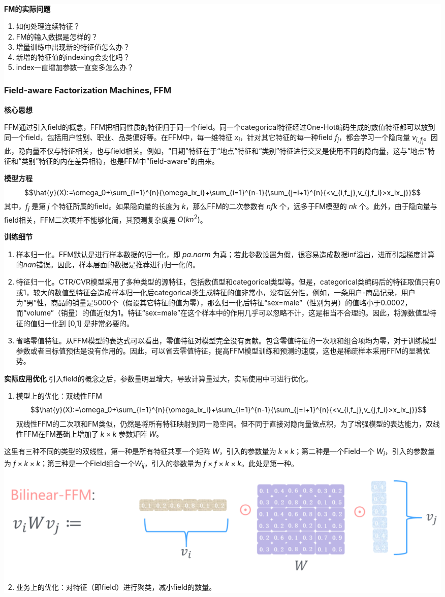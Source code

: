
**FM的实际问题**  
1. 如何处理连续特征？
2. FM的输入数据是怎样的？
2. 增量训练中出现新的特征值怎么办？
3. 新增的特征值的indexing会变化吗？
4. index一直增加参数一直变多怎么办？

### Field-aware Factorization Machines, FFM
**核心思想**  

FFM通过引入field的概念，FFM把相同性质的特征归于同一个field。同一个categorical特征经过One-Hot编码生成的数值特征都可以放到同一个field，包括用户性别、职业、品类偏好等。在FFM中，每一维特征 $x_i$，针对其它特征的每一种field $f_j$，都会学习一个隐向量 $v_{i,f_j}$。因此，隐向量不仅与特征相关，也与field相关。例如，“日期”特征在于“地点”特征和“类别”特征进行交叉是使用不同的隐向量，这与“地点”特征和“类别”特征的内在差异相符，也是FFM中“field-aware”的由来。

**模型方程**  
$$\hat{y}(X):=\omega_0+\sum_{i=1}^{n}{\omega_ix_i}+\sum_{i=1}^{n-1}{\sum_{j=i+1}^{n}{<v_{i,f_j},v_{j,f_i}>x_ix_j}}$$
其中，$f_j$ 是第 $j$ 个特征所属的field。如果隐向量的长度为 $k$，那么FFM的二次参数有 $nfk$ 个，远多于FM模型的 $nk$ 个。此外，由于隐向量与field相关，FFM二次项并不能够化简，其预测复杂度是 $O(kn^2)$。

**训练细节** 
1. 样本归一化。FFM默认是进行样本数据的归一化，即 $pa.norm$ 为真；若此参数设置为假，很容易造成数据inf溢出，进而引起梯度计算的$nan$错误。因此，样本层面的数据是推荐进行归一化的。

2. 特征归一化。CTR/CVR模型采用了多种类型的源特征，包括数值型和categorical类型等。但是，categorical类编码后的特征取值只有0或1，较大的数值型特征会造成样本归一化后categorical类生成特征的值非常小，没有区分性。例如，一条用户-商品记录，用户为“男”性，商品的销量是5000个（假设其它特征的值为零），那么归一化后特征“sex=male”（性别为男）的值略小于0.0002，而“volume”（销量）的值近似为1。特征“sex=male”在这个样本中的作用几乎可以忽略不计，这是相当不合理的。因此，将源数值型特征的值归一化到 [0,1] 是非常必要的。

3. 省略零值特征。从FFM模型的表达式可以看出，零值特征对模型完全没有贡献。包含零值特征的一次项和组合项均为零，对于训练模型参数或者目标值预估是没有作用的。因此，可以省去零值特征，提高FFM模型训练和预测的速度，这也是稀疏样本采用FFM的显著优势。

**实际应用优化**
引入field的概念之后，参数量明显增大，导致计算量过大，实际使用中可进行优化。
1. 模型上的优化：双线性FFM 
$$\hat{y}(X):=\omega_0+\sum_{i=1}^{n}{\omega_ix_i}+\sum_{i=1}^{n-1}{\sum_{j=i+1}^{n}{<v_{i,f_j},v_{j,f_i}>x_ix_j}}$$
双线性FFM的二次项和FM类似，仍然是将所有特征映射到同一隐空间。但不同于直接对隐向量做点积，为了增强模型的表达能力，双线性FFM在FM基础上增加了 $k×k$ 参数矩阵 $W$。

这里有三种不同的类型的双线性，第一种是所有特征共享一个矩阵 $W$，引入的参数量为 $k×k$；第二种是一个Field一个 $W_i$，引入的参数量为 $f×k×k$；第三种是一个Field组合一个$W_{ij}$，引入的参数量为 $f×f×k×k$。此处是第一种。
<center><img src="/assert/bilinear-ffm.png"/></center>

2. 业务上的优化：对特征（即field）进行聚类，减小field的数量。
